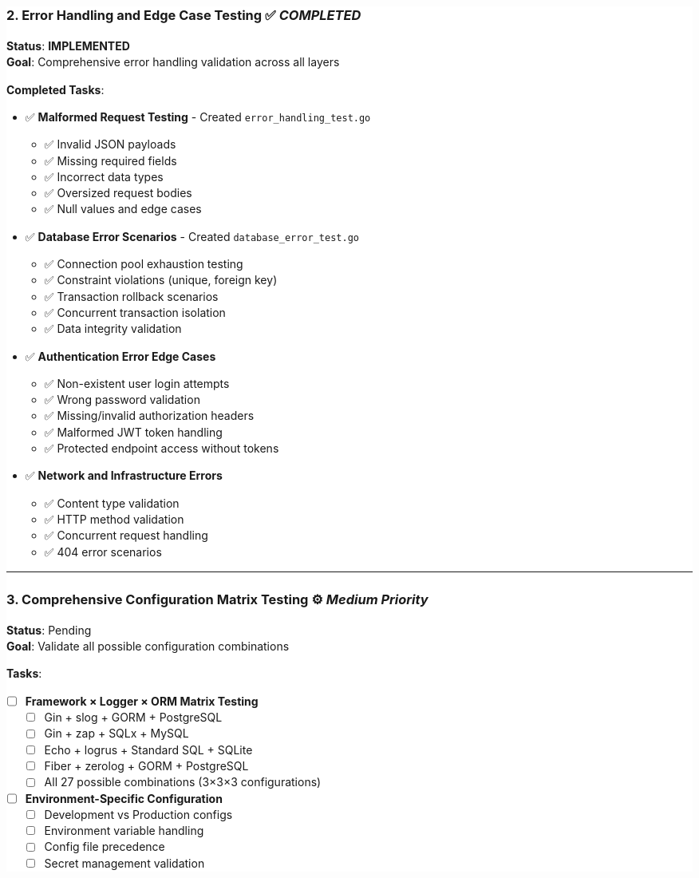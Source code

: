 
### **2. Error Handling and Edge Case Testing** ✅ *COMPLETED*
**Status**: **IMPLEMENTED**  
**Goal**: Comprehensive error handling validation across all layers

**Completed Tasks**:
- ✅ **Malformed Request Testing** - Created `error_handling_test.go`
  - ✅ Invalid JSON payloads
  - ✅ Missing required fields  
  - ✅ Incorrect data types
  - ✅ Oversized request bodies
  - ✅ Null values and edge cases

- ✅ **Database Error Scenarios** - Created `database_error_test.go`
  - ✅ Connection pool exhaustion testing
  - ✅ Constraint violations (unique, foreign key)
  - ✅ Transaction rollback scenarios
  - ✅ Concurrent transaction isolation
  - ✅ Data integrity validation

- ✅ **Authentication Error Edge Cases**
  - ✅ Non-existent user login attempts
  - ✅ Wrong password validation
  - ✅ Missing/invalid authorization headers
  - ✅ Malformed JWT token handling
  - ✅ Protected endpoint access without tokens

- ✅ **Network and Infrastructure Errors**
  - ✅ Content type validation
  - ✅ HTTP method validation
  - ✅ Concurrent request handling
  - ✅ 404 error scenarios

---

### **3. Comprehensive Configuration Matrix Testing** ⚙️ *Medium Priority*
**Status**: Pending  
**Goal**: Validate all possible configuration combinations

**Tasks**:
- [ ] **Framework × Logger × ORM Matrix Testing**
  - [ ] Gin + slog + GORM + PostgreSQL
  - [ ] Gin + zap + SQLx + MySQL  
  - [ ] Echo + logrus + Standard SQL + SQLite
  - [ ] Fiber + zerolog + GORM + PostgreSQL
  - [ ] All 27 possible combinations (3×3×3 configurations)

- [ ] **Environment-Specific Configuration**
  - [ ] Development vs Production configs
  - [ ] Environment variable handling
  - [ ] Config file precedence
  - [ ] Secret management validation
